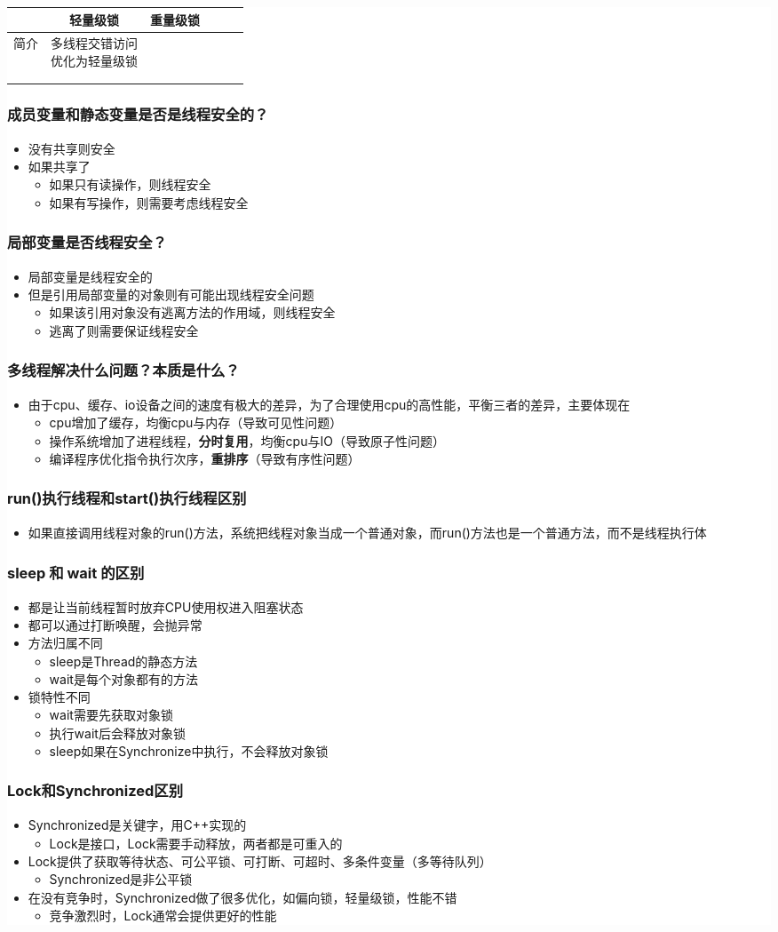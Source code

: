 |      | 轻量级锁                           | 重量级锁 |      |      |      |
| ---- | ---------------------------------- | -------- | ---- | ---- | ---- |
| 简介 | 多线程交错访问<br />优化为轻量级锁 |          |      |      |      |
|      |                                    |          |      |      |      |
|      |                                    |          |      |      |      |



### 成员变量和静态变量是否是线程安全的？

- 没有共享则安全
- 如果共享了
  - 如果只有读操作，则线程安全
  - 如果有写操作，则需要考虑线程安全

### 局部变量是否线程安全？

- 局部变量是线程安全的
- 但是引用局部变量的对象则有可能出现线程安全问题
  - 如果该引用对象没有逃离方法的作用域，则线程安全
  - 逃离了则需要保证线程安全

### 多线程解决什么问题？本质是什么？

- 由于cpu、缓存、io设备之间的速度有极大的差异，为了合理使用cpu的高性能，平衡三者的差异，主要体现在
  - cpu增加了缓存，均衡cpu与内存（导致可见性问题）
  - 操作系统增加了进程线程，**分时复用**，均衡cpu与IO（导致原子性问题）
  - 编译程序优化指令执行次序，**重排序**（导致有序性问题）

### run()执行线程和start()执行线程区别

- 如果直接调用线程对象的run()方法，系统把线程对象当成一个普通对象，而run()方法也是一个普通方法，而不是线程执行体

### sleep 和 wait 的区别

- 都是让当前线程暂时放弃CPU使用权进入阻塞状态
- 都可以通过打断唤醒，会抛异常
- 方法归属不同
  - sleep是Thread的静态方法
  - wait是每个对象都有的方法
- 锁特性不同
  - wait需要先获取对象锁
  - 执行wait后会释放对象锁
  - sleep如果在Synchronize中执行，不会释放对象锁

### Lock和Synchronized区别

- Synchronized是关键字，用C++实现的
  - Lock是接口，Lock需要手动释放，两者都是可重入的
- Lock提供了获取等待状态、可公平锁、可打断、可超时、多条件变量（多等待队列）
  - Synchronized是非公平锁
- 在没有竞争时，Synchronized做了很多优化，如偏向锁，轻量级锁，性能不错
  - 竞争激烈时，Lock通常会提供更好的性能
